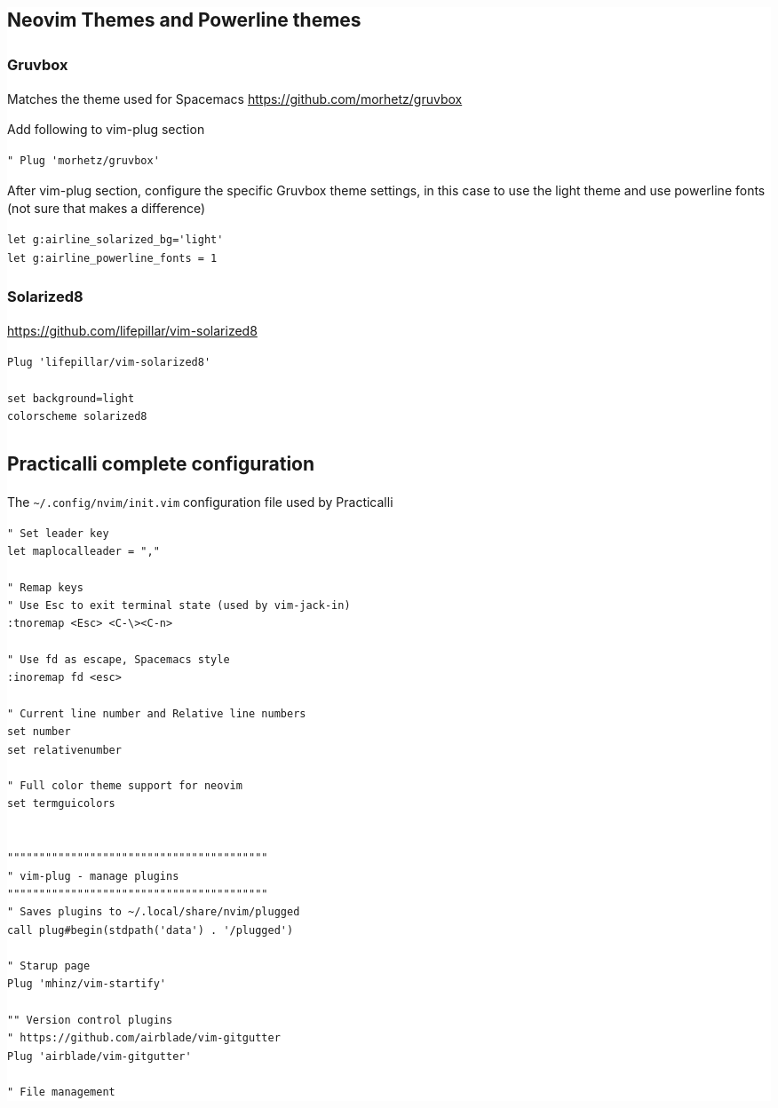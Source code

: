 
## Neovim Themes and Powerline themes

### Gruvbox
Matches the theme used for Spacemacs
https://github.com/morhetz/gruvbox

Add following to vim-plug section
```
" Plug 'morhetz/gruvbox'
```
After vim-plug section, configure the specific Gruvbox theme settings, in this case to use the light theme and use powerline fonts (not sure that makes a difference)
```
let g:airline_solarized_bg='light'
let g:airline_powerline_fonts = 1
```

### Solarized8
https://github.com/lifepillar/vim-solarized8
```
Plug 'lifepillar/vim-solarized8'

set background=light
colorscheme solarized8
```


## Practicalli complete configuration
The `~/.config/nvim/init.vim` configuration file used by Practicalli

```vim
" Set leader key
let maplocalleader = ","

" Remap keys
" Use Esc to exit terminal state (used by vim-jack-in)
:tnoremap <Esc> <C-\><C-n>

" Use fd as escape, Spacemacs style
:inoremap fd <esc>

" Current line number and Relative line numbers
set number
set relativenumber

" Full color theme support for neovim
set termguicolors


"""""""""""""""""""""""""""""""""""""""""
" vim-plug - manage plugins
"""""""""""""""""""""""""""""""""""""""""
" Saves plugins to ~/.local/share/nvim/plugged
call plug#begin(stdpath('data') . '/plugged')

" Starup page
Plug 'mhinz/vim-startify'

"" Version control plugins
" https://github.com/airblade/vim-gitgutter
Plug 'airblade/vim-gitgutter'

" File management
```